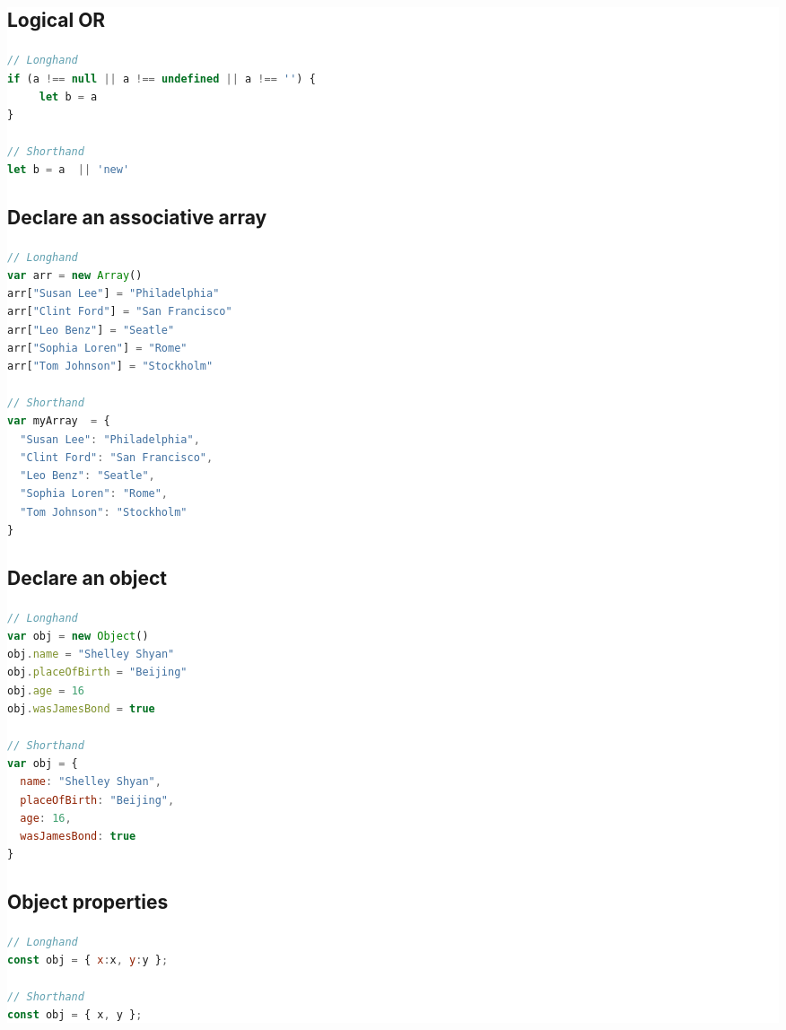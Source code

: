 ## Logical OR
```javascript
// Longhand
if (a !== null || a !== undefined || a !== '') {
     let b = a
}

// Shorthand
let b = a  || 'new'
```

## Declare an associative array
```javascript
// Longhand
var arr = new Array()
arr["Susan Lee"] = "Philadelphia"
arr["Clint Ford"] = "San Francisco"
arr["Leo Benz"] = "Seatle"
arr["Sophia Loren"] = "Rome"
arr["Tom Johnson"] = "Stockholm"

// Shorthand
var myArray  = {
  "Susan Lee": "Philadelphia",
  "Clint Ford": "San Francisco",
  "Leo Benz": "Seatle",
  "Sophia Loren": "Rome",
  "Tom Johnson": "Stockholm"
}
```

## Declare an object
```javascript
// Longhand
var obj = new Object()
obj.name = "Shelley Shyan"
obj.placeOfBirth = "Beijing"
obj.age = 16
obj.wasJamesBond = true

// Shorthand
var obj = { 
  name: "Shelley Shyan", 
  placeOfBirth: "Beijing",
  age: 16, 
  wasJamesBond: true 
}
```

## Object properties
```javascript
// Longhand
const obj = { x:x, y:y };

// Shorthand
const obj = { x, y };
```

